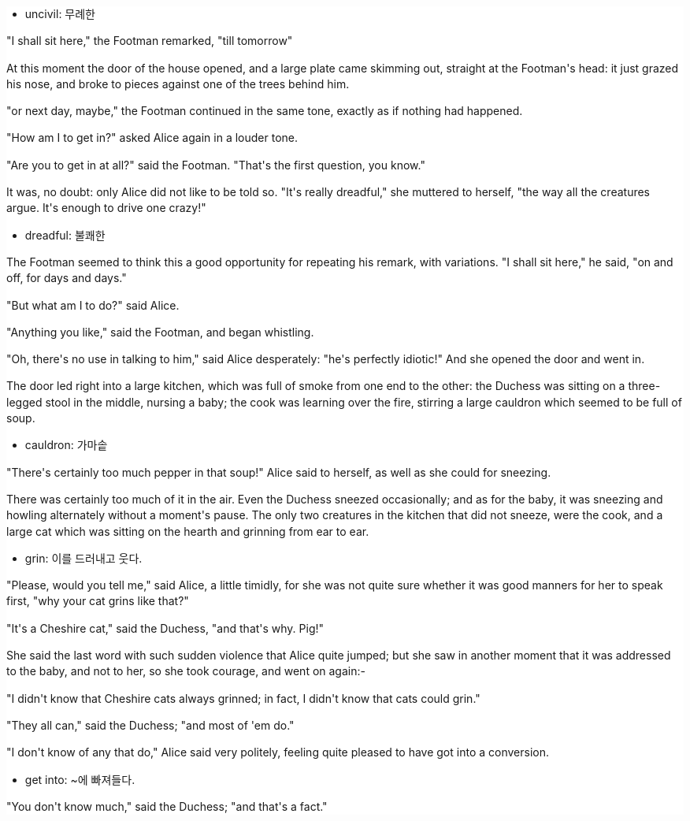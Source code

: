 - uncivil: 무례한

"I shall sit here," the Footman remarked, "till tomorrow"

At this moment the door of the house opened, and a large plate came skimming out, straight at the Footman's head: it just grazed his nose, and broke to pieces against one of the trees behind him.

"or next day, maybe," the Footman continued in the same tone, exactly as if nothing had happened.

"How am I to get in?" asked Alice again in a louder tone.

"Are you to get in at all?" said the Footman. "That's the first question, you know."

It was, no doubt: only Alice did not like to be told so. "It's really dreadful," she muttered to herself, "the way all the creatures argue. It's enough to drive one crazy!"

- dreadful: 불쾌한

The Footman seemed to think this a good opportunity for repeating his remark, with variations. "I shall sit here," he said, "on and off, for days and days."

"But what am I to do?" said Alice.

"Anything you like," said the Footman, and began whistling.

"Oh, there's no use in talking to him," said Alice desperately: "he's perfectly idiotic!" And she opened the door and went in.

The door led right into a large kitchen, which was full of smoke from one end to the other: the Duchess was sitting on a three-legged stool in the middle, nursing a baby; the cook was learning over the fire, stirring a large cauldron which seemed to be full of soup.

- cauldron: 가마솥

"There's certainly too much pepper in that soup!" Alice said to herself, as well as she could for sneezing.

There was certainly too much of it in the air. Even the Duchess sneezed occasionally; and as for the baby, it was sneezing and howling alternately without a moment's pause. The only two creatures in the kitchen that did not sneeze, were the cook, and a large cat which was sitting on the hearth and grinning from ear to ear.

- grin: 이를 드러내고 웃다.

"Please, would you tell me," said Alice, a little timidly, for she was not quite sure whether it was good manners for her to speak first, "why your cat grins like that?"

"It's a Cheshire cat," said the Duchess, "and that's why. Pig!"

She said the last word with such sudden violence that Alice quite jumped; but she saw in another moment that it was addressed to the baby, and not to her, so she took courage, and went on again:-

"I didn't know that Cheshire cats always grinned; in fact, I didn't know that cats could grin."

"They all can," said the Duchess; "and most of 'em do."

"I don't know of any that do," Alice said very politely, feeling quite pleased to have got into a conversion.

- get into: ~에 빠져들다.

"You don't know much," said the Duchess; "and that's a fact."

